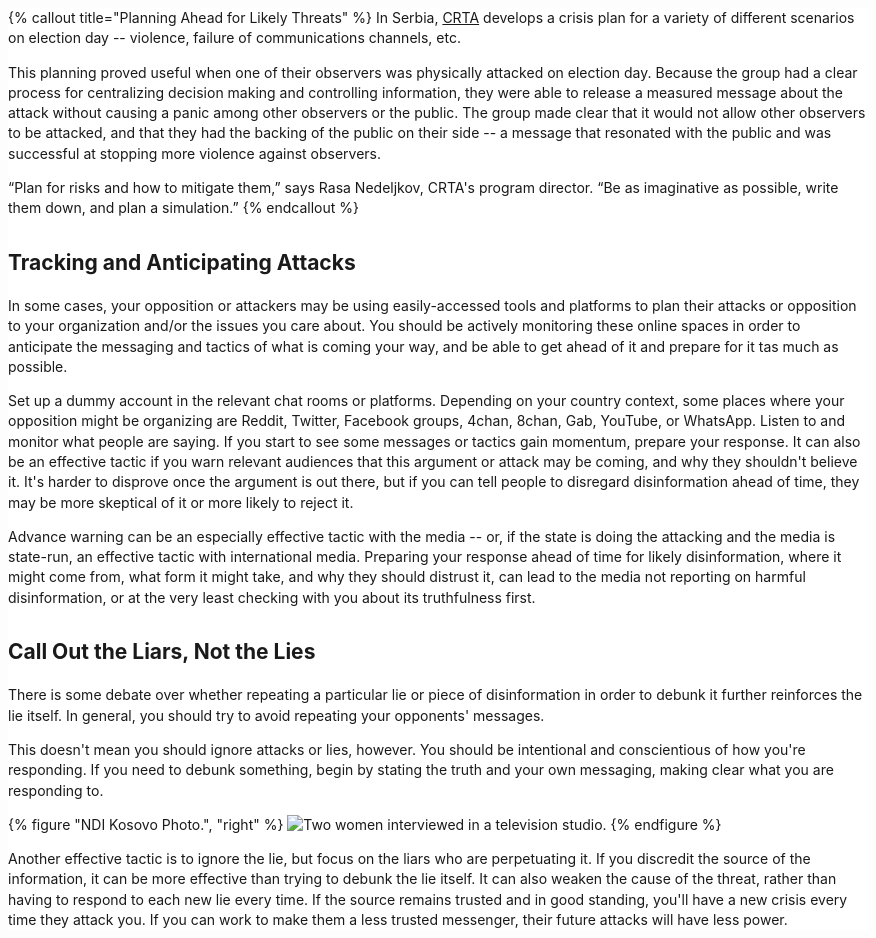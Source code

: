 {% callout title="Planning Ahead for Likely Threats" %}
In Serbia, [CRTA](https://crta.rs/en/) develops a crisis plan for a variety of different scenarios on election day -- violence, failure of communications channels, etc.

This planning proved useful when one of their observers was physically attacked on election day. Because the group had a clear process for centralizing decision making and controlling information, they were able to release a measured message about the attack without causing a panic among other observers or the public. The group made clear that it would not allow other observers to be attacked, and that they had the backing of the public on their side -- a message that resonated with the public and was successful at stopping more violence against observers.

“Plan for risks and how to mitigate them,” says Rasa Nedeljkov, CRTA's program director. “Be as imaginative as possible, write them down, and plan a simulation.”
{% endcallout %}

## Tracking and Anticipating Attacks

In some cases, your opposition or attackers may be using easily-accessed tools and platforms to plan their attacks or opposition to your organization and/or the issues you care about. You should be actively monitoring these online spaces in order to anticipate the messaging and tactics of what is coming your way, and be able to get ahead of it and prepare for it tas much as possible.

Set up a dummy account in the relevant chat rooms or platforms. Depending on your country context, some places where your opposition might be organizing are Reddit, Twitter, Facebook groups, 4chan, 8chan, Gab, YouTube, or WhatsApp. Listen to and monitor what people are saying. If you start to see some messages or tactics gain momentum, prepare your response. It can also be an effective tactic if you warn relevant audiences that this argument or attack may be coming, and why they shouldn't believe it. It's harder to disprove once the argument is out there, but if you can tell people to disregard disinformation ahead of time, they may be more skeptical of it or more likely to reject it.

Advance warning can be an especially effective tactic with the media -- or, if the state is doing the attacking and the media is state-run, an effective tactic with international media. Preparing your response ahead of time for likely disinformation, where it might come from, what form it might take, and why they should distrust it, can lead to the media not reporting on harmful disinformation, or at the very least checking with you about its truthfulness first.

## Call Out the Liars, Not the Lies

There is some debate over whether repeating a particular lie or piece of disinformation in order to debunk it further reinforces the lie itself. In general, you should try to avoid repeating your opponents' messages.

This doesn't mean you should ignore attacks or lies, however. You should be intentional and conscientious of how you're responding. If you need to debunk something, begin by stating the truth and your own messaging, making clear what you are responding to.

{% figure "NDI Kosovo Photo.", "right" %}
![Two women interviewed in a television studio.](/_assets/images/kosovo-2.jpg 'NDI Kosovo Photo')
{% endfigure %}

Another effective tactic is to ignore the lie, but focus on the liars who are perpetuating it. If you discredit the source of the information, it can be more effective than trying to debunk the lie itself. It can also weaken the cause of the threat, rather than having to respond to each new lie every time. If the source remains trusted and in good standing, you'll have a new crisis every time they attack you. If you can work to make them a less trusted messenger, their future attacks will have less power.
